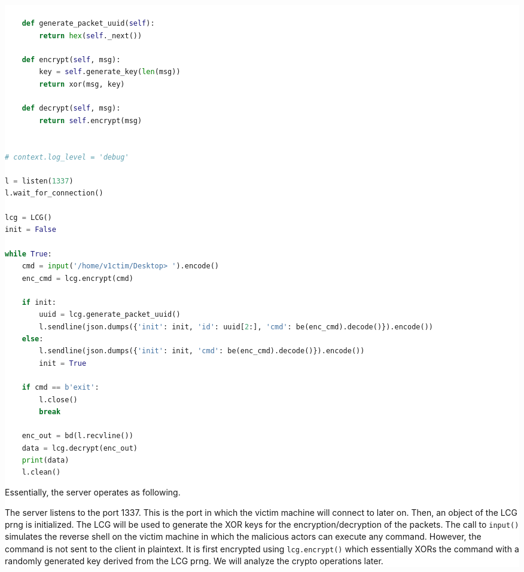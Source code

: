 ```python

    def generate_packet_uuid(self):
        return hex(self._next())

    def encrypt(self, msg):
        key = self.generate_key(len(msg))
        return xor(msg, key)
    
    def decrypt(self, msg):
        return self.encrypt(msg)


# context.log_level = 'debug'

l = listen(1337)
l.wait_for_connection()

lcg = LCG()
init = False

while True:
    cmd = input('/home/v1ctim/Desktop> ').encode()
    enc_cmd = lcg.encrypt(cmd)
    
    if init:
        uuid = lcg.generate_packet_uuid()
        l.sendline(json.dumps({'init': init, 'id': uuid[2:], 'cmd': be(enc_cmd).decode()}).encode())
    else:
        l.sendline(json.dumps({'init': init, 'cmd': be(enc_cmd).decode()}).encode())
        init = True

    if cmd == b'exit':
        l.close()
        break

    enc_out = bd(l.recvline())
    data = lcg.decrypt(enc_out)
    print(data)
    l.clean()
```

Essentially, the server operates as following.

The server listens to the port 1337. This is the port in which the victim machine will connect to later on. Then, an object of the LCG prng is initialized. The LCG will be used to generate the XOR keys for the encryption/decryption of the packets. The call to `input()` simulates the reverse shell on the victim machine in which the malicious actors can execute any command. However, the command is not sent to the client in plaintext. It is first encrypted using `lcg.encrypt()` which essentially XORs the command with a randomly generated key derived from the LCG prng. We will analyze the crypto operations later.
